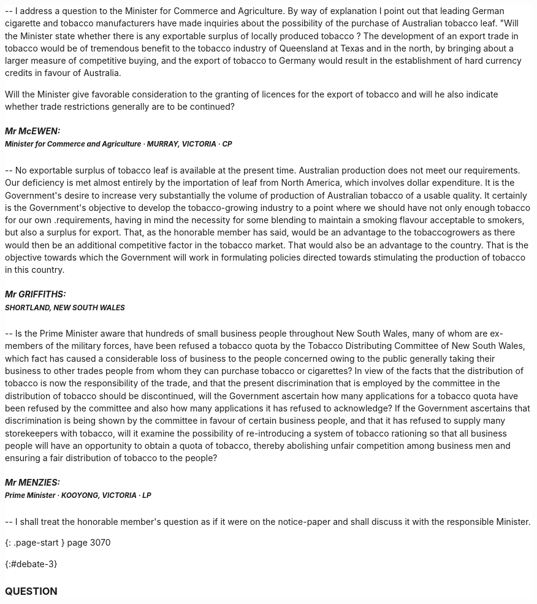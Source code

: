 -- I address a question to the Minister for Commerce and Agriculture. By way of explanation I point out that leading German cigarette and tobacco manufacturers have made inquiries about the possibility of the purchase of Australian tobacco leaf. "Will the Minister state whether there is any exportable surplus of locally produced tobacco ? The development of an export trade in tobacco would be of tremendous benefit to the tobacco industry of Queensland at Texas and in the north, by bringing about a larger measure of competitive buying, and the export of tobacco to Germany would result in the establishment of hard currency credits in favour of Australia. 

Will the Minister give favorable consideration to the granting of licences for the export of tobacco and will he also indicate whether trade restrictions generally are to be continued? 

##### Mr McEWEN:<br><small class="text-muted">Minister for Commerce and Agriculture &middot; MURRAY, VICTORIA &middot; CP</small>

-- No exportable surplus of tobacco leaf is available at the present time. Australian production does not meet our requirements. Our deficiency is met almost entirely by the importation of leaf from North America, which involves dollar expenditure. It is the Government's desire to increase very substantially the volume of production of Australian tobacco of a usable quality. It certainly is the Government's objective to develop the tobacco-growing industry to a point where we should have not only enough tobacco for our own .requirements, having in mind the necessity for some blending to maintain a smoking flavour acceptable to smokers, but also a surplus for export. That, as the honorable member has said, would be an advantage to  the tobaccogrowers as there would then be an additional competitive factor in the tobacco market. That would also be an advantage to the country. That is the objective towards which the Government will work in formulating policies directed towards stimulating the production of tobacco in this country. 

##### Mr GRIFFITHS:<br><small class="text-muted">SHORTLAND, NEW SOUTH WALES</small>

-- Is the Prime Minister aware that hundreds of small business people throughout New South Wales, many of whom are ex-members of the military forces, have been refused a tobacco quota by the Tobacco Distributing Committee of New South Wales, which fact has caused a considerable loss of business to the people concerned owing to the public generally taking their business to other trades people from whom they can purchase tobacco or cigarettes? In view of the facts that the distribution of tobacco is now the responsibility of the trade, and that the present discrimination that is employed by the committee in the distribution of tobacco should be discontinued, will the Government ascertain how many applications for a tobacco quota have been refused by the committee and also how many applications it has refused to acknowledge? If the Government ascertains that discrimination is being shown by the committee in favour of certain business people, and that it has refused to supply many storekeepers with tobacco, will it examine the possibility of re-introducing a system of tobacco rationing so that all business people will have an opportunity to obtain a quota of tobacco, thereby abolishing unfair competition among business men and ensuring a fair distribution of tobacco to the people? 

##### Mr MENZIES:<br><small class="text-muted">Prime Minister &middot; KOOYONG, VICTORIA &middot; LP</small>

-- I shall treat the honorable member's question as if it were on the notice-paper and shall discuss it with the responsible Minister. 

{: .page-start }
page 3070

{:#debate-3}
### QUESTION
